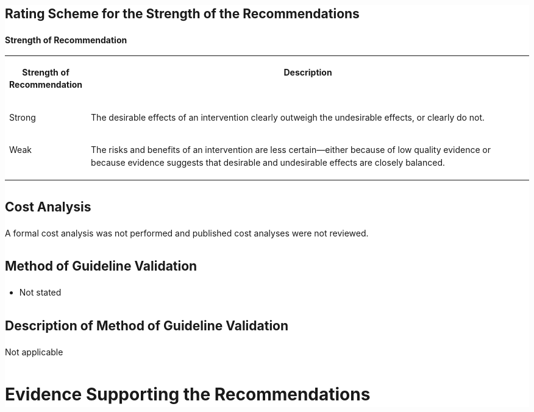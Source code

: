 ## Rating Scheme for the Strength of the Recommendations



 **Strength of Recommendation**  
  
<table>  
<tr>  
<th>

Strength of Recommendation
</th>  
<th>

Description
</th> </tr>  
<tr>  
<td>

Strong
</td>  
<td>

The desirable effects of an intervention clearly outweigh the undesirable effects, or clearly do not.
</td> </tr>  
<tr>  
<td>

Weak
</td>  
<td>

The risks and benefits of an intervention are less certain—either because of low quality evidence or because evidence suggests that desirable and undesirable effects are closely balanced.
</td> </tr> </table>

## Cost Analysis



A formal cost analysis was not performed and published cost analyses were not reviewed.

## Method of Guideline Validation

- Not stated

## Description of Method of Guideline Validation



Not applicable

# Evidence Supporting the Recommendations
